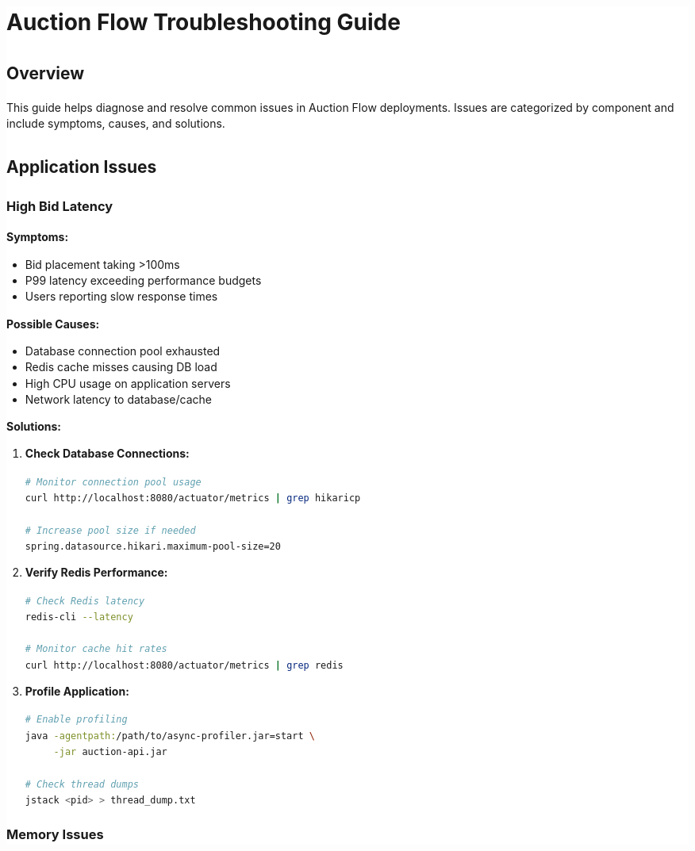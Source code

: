 # Auction Flow Troubleshooting Guide

## Overview

This guide helps diagnose and resolve common issues in Auction Flow deployments. Issues are categorized by component and include symptoms, causes, and solutions.

## Application Issues

### High Bid Latency

**Symptoms:**
- Bid placement taking >100ms
- P99 latency exceeding performance budgets
- Users reporting slow response times

**Possible Causes:**
- Database connection pool exhausted
- Redis cache misses causing DB load
- High CPU usage on application servers
- Network latency to database/cache

**Solutions:**
1. **Check Database Connections:**
   ```bash
   # Monitor connection pool usage
   curl http://localhost:8080/actuator/metrics | grep hikaricp

   # Increase pool size if needed
   spring.datasource.hikari.maximum-pool-size=20
   ```

2. **Verify Redis Performance:**
   ```bash
   # Check Redis latency
   redis-cli --latency

   # Monitor cache hit rates
   curl http://localhost:8080/actuator/metrics | grep redis
   ```

3. **Profile Application:**
   ```bash
   # Enable profiling
   java -agentpath:/path/to/async-profiler.jar=start \
        -jar auction-api.jar

   # Check thread dumps
   jstack <pid> > thread_dump.txt
   ```

### Memory Issues

